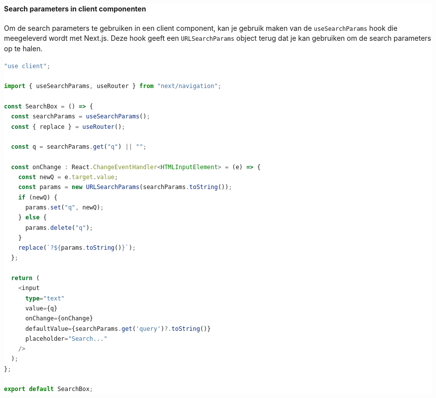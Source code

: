 #### Search parameters in client componenten

Om de search parameters te gebruiken in een client component, kan je gebruik maken van de `useSearchParams` hook die meegeleverd wordt met Next.js. Deze hook geeft een `URLSearchParams` object terug dat je kan gebruiken om de search parameters op te halen.

```typescript
"use client";

import { useSearchParams, useRouter } from "next/navigation";

const SearchBox = () => {
  const searchParams = useSearchParams();
  const { replace } = useRouter();
  
  const q = searchParams.get("q") || "";

  const onChange : React.ChangeEventHandler<HTMLInputElement> = (e) => {
    const newQ = e.target.value;
    const params = new URLSearchParams(searchParams.toString());
    if (newQ) {
      params.set("q", newQ);
    } else {
      params.delete("q");
    }
    replace(`?${params.toString()}`);
  };

  return (
    <input
      type="text"
      value={q}
      onChange={onChange}
      defaultValue={searchParams.get('query')?.toString()}
      placeholder="Search..."
    />
  );
};

export default SearchBox;
```